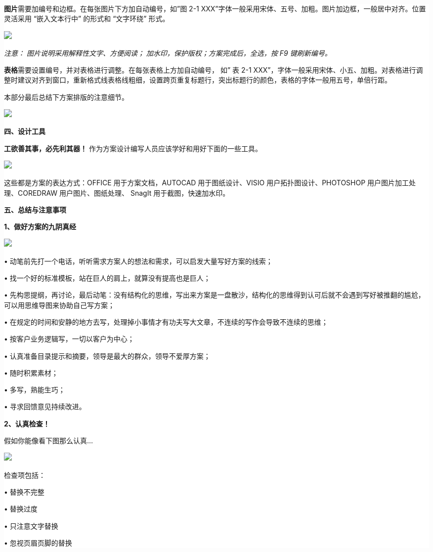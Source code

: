 **图片**需要加编号和边框。在每张图片下方加自动编号，如”图 2-1 XXX”字体一般采用宋体、五号、加粗。图片加边框，一般居中对齐。位置灵活采用 “嵌入文本行中” 的形式和 “文字环绕” 形式。

![](https://pic1.zhimg.com/v2-cdbadb7b2d0ae7f78512d01cbc247397_r.jpg?source=1940ef5c)

_注意： 图片说明采用解释性文字、方便阅读； 加水印，保护版权；方案完成后，全选，按 F9 键刷新编号。_

**表格**需要设置编号，并对表格进行调整。在每张表格上方加自动编号， 如” 表 2-1 XXX”，字体一般采用宋体、小五、加粗。对表格进行调整时建议对齐到窗口，重新格式线表格线粗细，设置跨页重复标题行，突出标题行的颜色，表格的字体一般用五号，单倍行距。

本部分最后总结下方案排版的注意细节。

![](https://pic1.zhimg.com/v2-b767759716b17828c8e1cd6638388474_r.jpg?source=1940ef5c)

**四、设计工具**

**工欲善其事，必先利其器！** 作为方案设计编写人员应该学好和用好下面的一些工具。

![](https://pic4.zhimg.com/v2-11b8474d0018b89ef1fc21cc8b4f8076_r.jpg?source=1940ef5c)

这些都是方案的表达方式：OFFICE 用于方案文档，AUTOCAD 用于图纸设计、VISIO 用户拓扑图设计、PHOTOSHOP 用户图片加工处理、COREDRAW 用户图片、图纸处理、 SnagIt 用于截图，快速加水印。

**五、总结与注意事项**

**1、做好方案的九阴真经**

![](https://pic2.zhimg.com/50/v2-b5d3beb98c36cad920b0b91df34f11bd_hd.jpg?source=1940ef5c)

• 动笔前先打一个电话，听听需求方案人的想法和需求，可以启发大量写好方案的线索；

• 找一个好的标准模板，站在巨人的肩上，就算没有提高也是巨人；

• 先构思提纲，再讨论，最后动笔：没有结构化的思维，写出来方案是一盘散沙，结构化的思维得到认可后就不会遇到写好被推翻的尴尬，可以用思维导图来协助自己写方案；

• 在规定的时间和安静的地方去写，处理掉小事情才有功夫写大文章，不连续的写作会导致不连续的思维；

• 按客户业务逻辑写，一切以客户为中心；

• 认真准备目录提示和摘要，领导是最大的群众，领导不爱厚方案；

• 随时积累素材；

• 多写，熟能生巧；

• 寻求回馈意见持续改进。

**2、认真检查！**

假如你能像看下图那么认真…

![](https://pic2.zhimg.com/v2-945e9732e2b7ee12abffaf52ca0865db_r.jpg?source=1940ef5c)

检查项包括：

• 替换不完整

• 替换过度

• 只注意文字替换

• 忽视页眉页脚的替换
